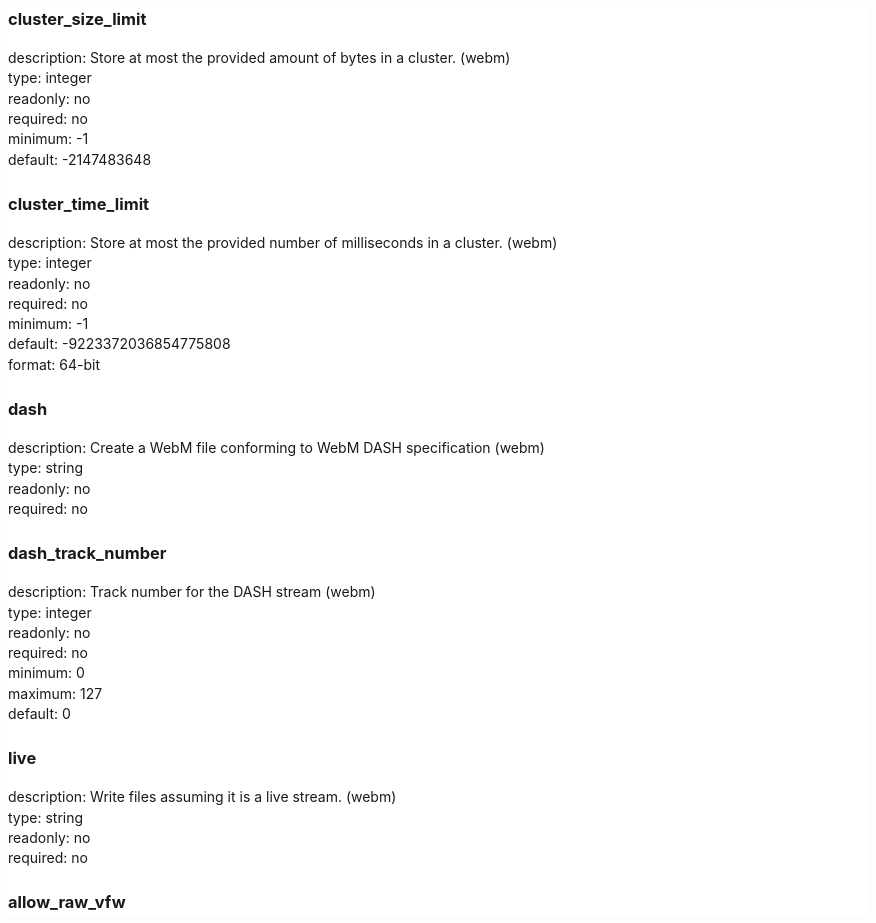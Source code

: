 ### cluster_size_limit

  
description:
Store at most the provided amount of bytes in a cluster.  (webm)  
type: integer  
readonly: no  
required: no  
minimum: -1  
default: -2147483648  

### cluster_time_limit

  
description:
Store at most the provided number of milliseconds in a cluster. (webm)  
type: integer  
readonly: no  
required: no  
minimum: -1  
default: -9223372036854775808  
format: 64-bit  

### dash

  
description:
Create a WebM file conforming to WebM DASH specification (webm)  
type: string  
readonly: no  
required: no  

### dash_track_number

  
description:
Track number for the DASH stream (webm)  
type: integer  
readonly: no  
required: no  
minimum: 0  
maximum: 127  
default: 0  

### live

  
description:
Write files assuming it is a live stream. (webm)  
type: string  
readonly: no  
required: no  

### allow_raw_vfw
